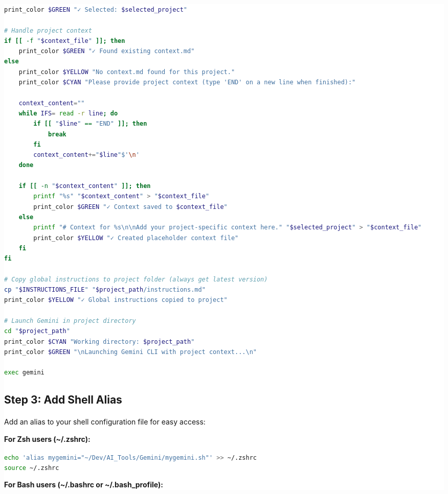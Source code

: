 ```bash
print_color $GREEN "✓ Selected: $selected_project"

# Handle project context
if [[ -f "$context_file" ]]; then
    print_color $GREEN "✓ Found existing context.md"
else
    print_color $YELLOW "No context.md found for this project."
    print_color $CYAN "Please provide project context (type 'END' on a new line when finished):"
    
    context_content=""
    while IFS= read -r line; do
        if [[ "$line" == "END" ]]; then
            break
        fi
        context_content+="$line"$'\n'
    done
    
    if [[ -n "$context_content" ]]; then
        printf "%s" "$context_content" > "$context_file"
        print_color $GREEN "✓ Context saved to $context_file"
    else
        printf "# Context for %s\n\nAdd your project-specific context here." "$selected_project" > "$context_file"
        print_color $YELLOW "✓ Created placeholder context file"
    fi
fi

# Copy global instructions to project folder (always get latest version)
cp "$INSTRUCTIONS_FILE" "$project_path/instructions.md"
print_color $YELLOW "✓ Global instructions copied to project"

# Launch Gemini in project directory
cd "$project_path"
print_color $CYAN "Working directory: $project_path"
print_color $GREEN "\nLaunching Gemini CLI with project context...\n"

exec gemini
```

## Step 3: Add Shell Alias

Add an alias to your shell configuration file for easy access:

**For Zsh users (~/.zshrc):**

```bash
echo 'alias mygemini="~/Dev/AI_Tools/Gemini/mygemini.sh"' >> ~/.zshrc
source ~/.zshrc
```

**For Bash users (~/.bashrc or ~/.bash\_profile):**
